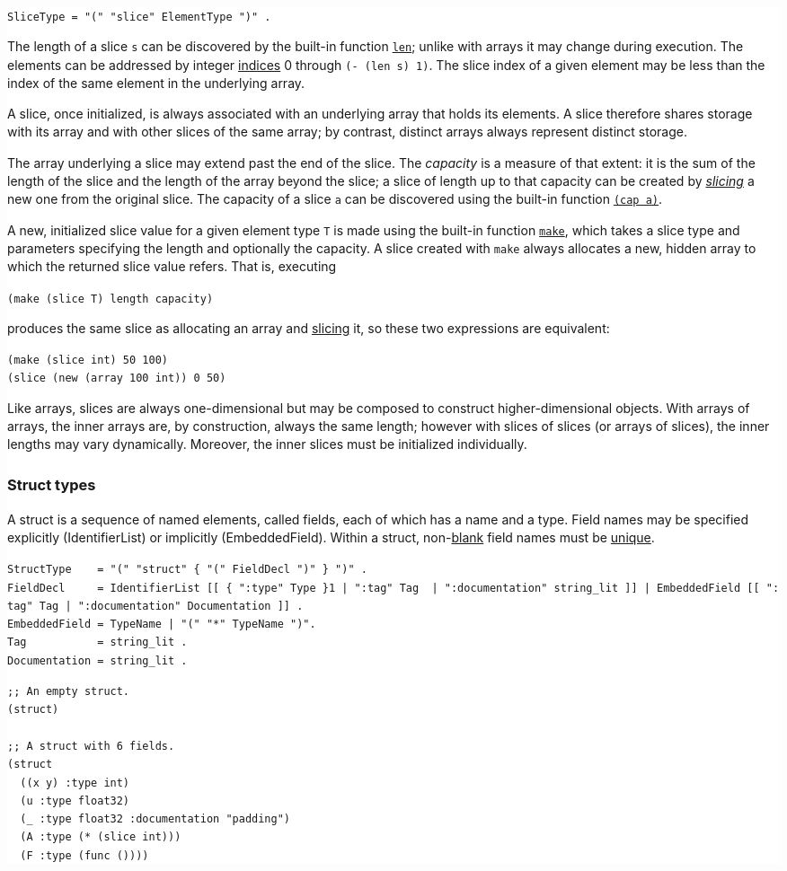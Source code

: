 ```
SliceType = "(" "slice" ElementType ")" .
```

The length of a slice `s` can be discovered by the built-in function [`len`](#length-and-capacity); unlike with arrays it may change during execution. The elements can be addressed by integer [indices](#index-expressions) 0 through `(- (len s) 1)`. The slice index of a given element may be less than the index of the same element in the underlying array.

A slice, once initialized, is always associated with an underlying array that holds its elements. A slice therefore shares storage with its array and with other slices of the same array; by contrast, distinct arrays always represent distinct storage.

The array underlying a slice may extend past the end of the slice. The _capacity_ is a measure of that extent: it is the sum of the length of the slice and the length of the array beyond the slice; a slice of length up to that capacity can be created by [_slicing_](#slice-expressions) a new one from the original slice. The capacity of a slice `a` can be discovered using the built-in function [`(cap a)`](#length-and-capacity).

A new, initialized slice value for a given element type `T` is made using the built-in function [`make`](#making-slices-maps-and-channels), which takes a slice type and parameters specifying the length and optionally the capacity. A slice created with `make` always allocates a new, hidden array to which the returned slice value refers. That is, executing
```
(make (slice T) length capacity)
```
produces the same slice as allocating an array and [slicing](#slice-expressions) it, so these two expressions are equivalent:
```
(make (slice int) 50 100)
(slice (new (array 100 int)) 0 50)
```

Like arrays, slices are always one-dimensional but may be composed to construct higher-dimensional objects. With arrays of arrays, the inner arrays are, by construction, always the same length; however with slices of slices (or arrays of slices), the inner lengths may vary dynamically. Moreover, the inner slices must be initialized individually.

### Struct types

A struct is a sequence of named elements, called fields, each of which has a name and a type. Field names may be specified explicitly (IdentifierList) or implicitly (EmbeddedField). Within a struct, non-[blank](#blank-identifier) field names must be [unique](#uniqueness-of-identifiers).

```
StructType    = "(" "struct" { "(" FieldDecl ")" } ")" .
FieldDecl     = IdentifierList [[ { ":type" Type }1 | ":tag" Tag  | ":documentation" string_lit ]] | EmbeddedField [[ ":tag" Tag | ":documentation" Documentation ]] .
EmbeddedField = TypeName | "(" "*" TypeName ")".
Tag           = string_lit .
Documentation = string_lit .
```

```
;; An empty struct.
(struct)

;; A struct with 6 fields.
(struct
  ((x y) :type int)
  (u :type float32)
  (_ :type float32 :documentation "padding")
  (A :type (* (slice int)))
  (F :type (func ())))
```
